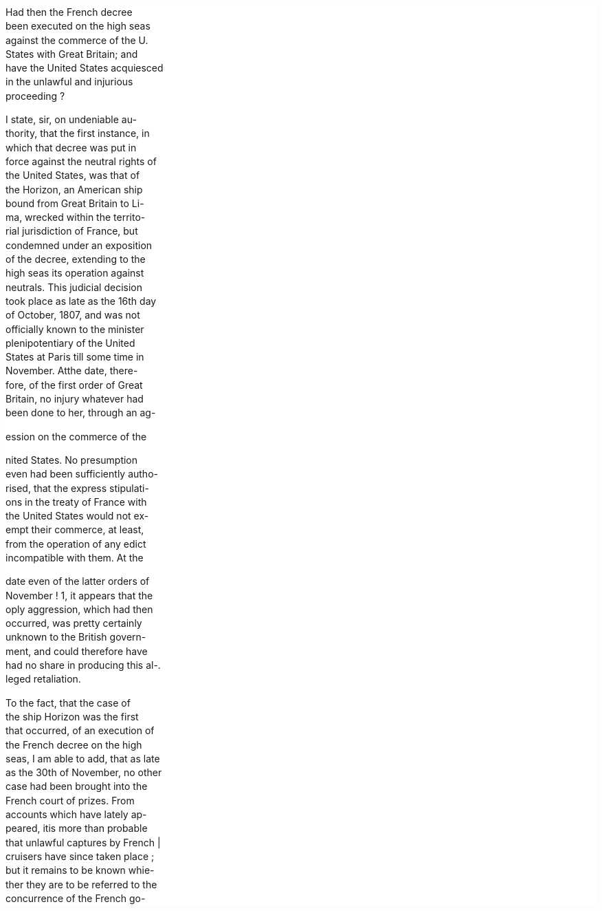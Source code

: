 Had then the French decree  
been executed on the high seas  
against the commerce of the U.  
States with Great Britain; and  
have the United States acquiesced  
in the unlawful and injurious  
proceeding ?  
  
I state, sir, on undeniable au-  
thority, that the first instance, in  
which that decree was put in  
force against the neutral rights of  
the United States, was that of  
the Horizon, an American ship  
bound from Great Britain to Li-  
ma, wrecked within the territo-  
rial jurisdiction of France, but  
condemned under an exposition  
of the decree, extending to the  
high seas its operation against  
neutrals. This judicial decision  
took place as late as the 16th day  
of October, 1807, and was not  
officially known to the minister  
plenipotentiary of the United  
States at Paris till some time in  
November. Atthe date, there-  
fore, of the first order of Great  
Britain, no injury whatever had  
been done to her, through an ag-  
  
ession on the commerce of the  
  
nited States. No presumption  
even had been sufficiently autho-  
rised, that the express stipulati-  
ons in the treaty of France with  
the United States would not ex-  
empt their commerce, at least,  
from the operation of any edict  
incompatible with them. At the  
  
date even of the latter orders of  
November ! 1, it appears that the  
oply aggression, which had then  
occurred, was pretty certainly  
unknown to the British govern-  
ment, and could therefore have  
had no share in producing this al-.  
leged retaliation.  
  
To the fact, that the case of  
the ship Horizon was the first  
that occurred, of an execution of  
the French decree on the high  
seas, I am able to add, that as late  
as the 30th of November, no other  
case had been brought into the  
French court of prizes. From  
accounts which have lately ap-  
peared, itis more than probable  
that unlawful captures by French |  
cruisers have since taken place ;  
but it remains to be known whie-  
ther they are to be referred to the  
concurrence of the French go-  